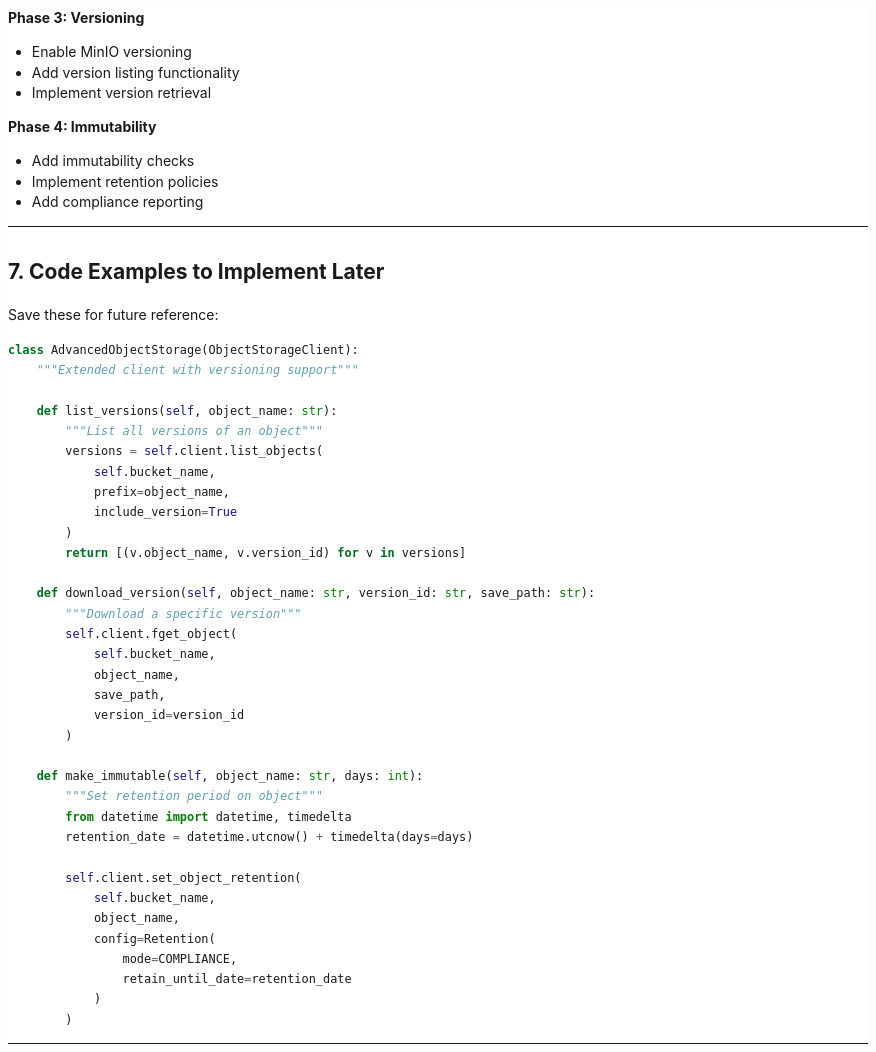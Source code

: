 **Phase 3: Versioning**
- Enable MinIO versioning
- Add version listing functionality
- Implement version retrieval

**Phase 4: Immutability**
- Add immutability checks
- Implement retention policies
- Add compliance reporting

---

## 7. Code Examples to Implement Later

Save these for future reference:

```python
class AdvancedObjectStorage(ObjectStorageClient):
    """Extended client with versioning support"""
    
    def list_versions(self, object_name: str):
        """List all versions of an object"""
        versions = self.client.list_objects(
            self.bucket_name,
            prefix=object_name,
            include_version=True
        )
        return [(v.object_name, v.version_id) for v in versions]
    
    def download_version(self, object_name: str, version_id: str, save_path: str):
        """Download a specific version"""
        self.client.fget_object(
            self.bucket_name,
            object_name,
            save_path,
            version_id=version_id
        )
    
    def make_immutable(self, object_name: str, days: int):
        """Set retention period on object"""
        from datetime import datetime, timedelta
        retention_date = datetime.utcnow() + timedelta(days=days)
        
        self.client.set_object_retention(
            self.bucket_name,
            object_name,
            config=Retention(
                mode=COMPLIANCE,
                retain_until_date=retention_date
            )
        )
```

---
